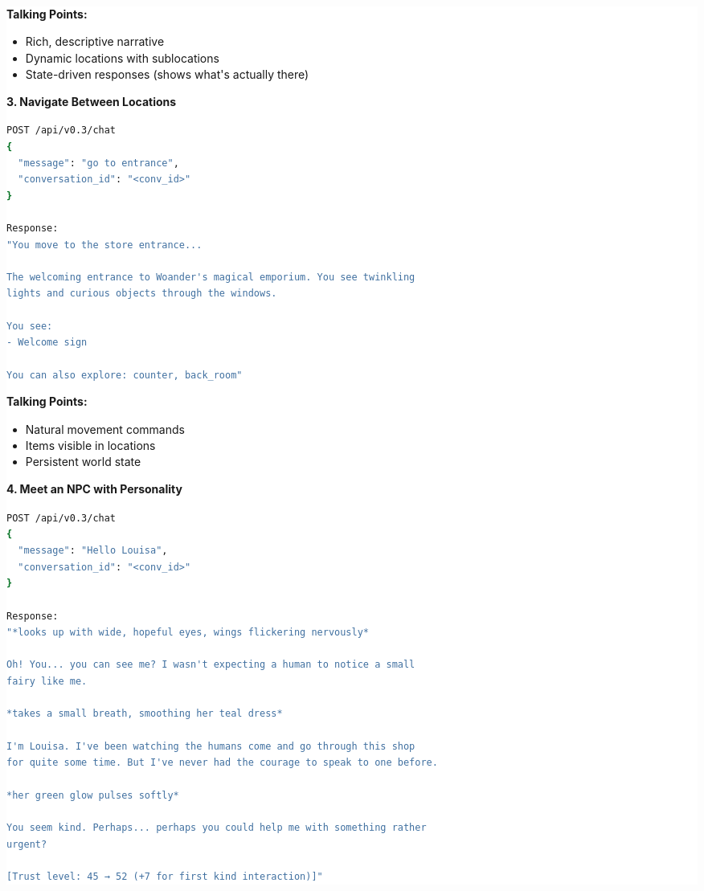 **Talking Points:**
- Rich, descriptive narrative
- Dynamic locations with sublocations
- State-driven responses (shows what's actually there)

**3. Navigate Between Locations**
```bash
POST /api/v0.3/chat
{
  "message": "go to entrance",
  "conversation_id": "<conv_id>"
}

Response:
"You move to the store entrance...

The welcoming entrance to Woander's magical emporium. You see twinkling
lights and curious objects through the windows.

You see:
- Welcome sign

You can also explore: counter, back_room"
```

**Talking Points:**
- Natural movement commands
- Items visible in locations
- Persistent world state

**4. Meet an NPC with Personality**
```bash
POST /api/v0.3/chat
{
  "message": "Hello Louisa",
  "conversation_id": "<conv_id>"
}

Response:
"*looks up with wide, hopeful eyes, wings flickering nervously*

Oh! You... you can see me? I wasn't expecting a human to notice a small
fairy like me.

*takes a small breath, smoothing her teal dress*

I'm Louisa. I've been watching the humans come and go through this shop
for quite some time. But I've never had the courage to speak to one before.

*her green glow pulses softly*

You seem kind. Perhaps... perhaps you could help me with something rather
urgent?

[Trust level: 45 → 52 (+7 for first kind interaction)]"
```
